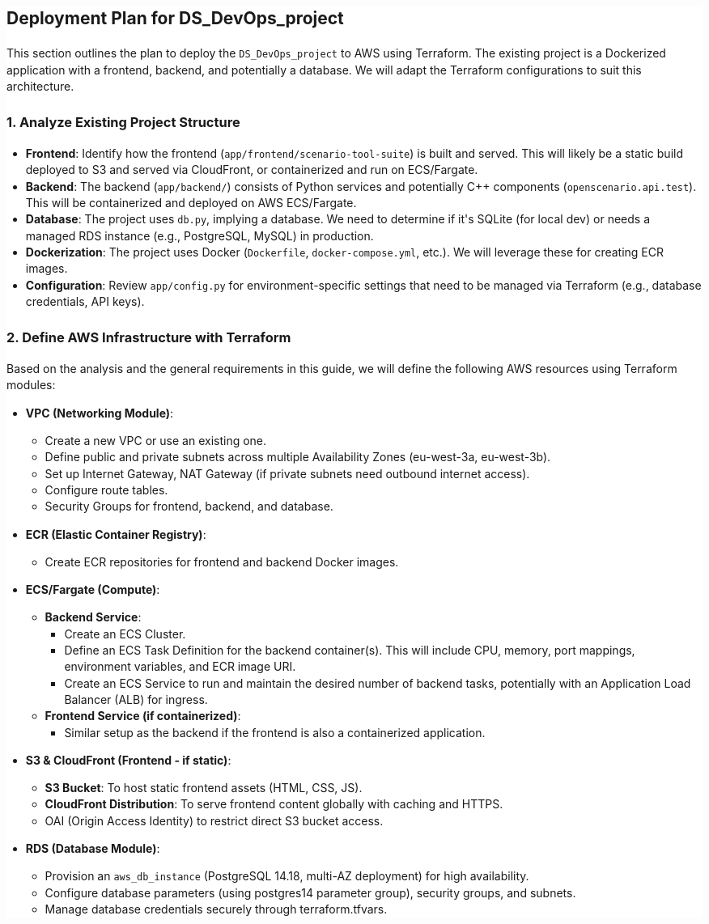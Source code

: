 ## Deployment Plan for DS_DevOps_project

This section outlines the plan to deploy the `DS_DevOps_project` to AWS using Terraform. The existing project is a Dockerized application with a frontend, backend, and potentially a database. We will adapt the Terraform configurations to suit this architecture.

### 1. Analyze Existing Project Structure

- **Frontend**: Identify how the frontend (`app/frontend/scenario-tool-suite`) is built and served. This will likely be a static build deployed to S3 and served via CloudFront, or containerized and run on ECS/Fargate.
- **Backend**: The backend (`app/backend/`) consists of Python services and potentially C++ components (`openscenario.api.test`). This will be containerized and deployed on AWS ECS/Fargate.
- **Database**: The project uses `db.py`, implying a database. We need to determine if it's SQLite (for local dev) or needs a managed RDS instance (e.g., PostgreSQL, MySQL) in production.
- **Dockerization**: The project uses Docker (`Dockerfile`, `docker-compose.yml`, etc.). We will leverage these for creating ECR images.
- **Configuration**: Review `app/config.py` for environment-specific settings that need to be managed via Terraform (e.g., database credentials, API keys).

### 2. Define AWS Infrastructure with Terraform

Based on the analysis and the general requirements in this guide, we will define the following AWS resources using Terraform modules:

- **VPC (Networking Module)**:
    - Create a new VPC or use an existing one.
    - Define public and private subnets across multiple Availability Zones (eu-west-3a, eu-west-3b).
    - Set up Internet Gateway, NAT Gateway (if private subnets need outbound internet access).
    - Configure route tables.
    - Security Groups for frontend, backend, and database.

- **ECR (Elastic Container Registry)**:
    - Create ECR repositories for frontend and backend Docker images.

- **ECS/Fargate (Compute)**:
    - **Backend Service**:
        - Create an ECS Cluster.
        - Define an ECS Task Definition for the backend container(s). This will include CPU, memory, port mappings, environment variables, and ECR image URI.
        - Create an ECS Service to run and maintain the desired number of backend tasks, potentially with an Application Load Balancer (ALB) for ingress.
    - **Frontend Service (if containerized)**:
        - Similar setup as the backend if the frontend is also a containerized application.

- **S3 & CloudFront (Frontend - if static)**:
    - **S3 Bucket**: To host static frontend assets (HTML, CSS, JS).
    - **CloudFront Distribution**: To serve frontend content globally with caching and HTTPS.
    - OAI (Origin Access Identity) to restrict direct S3 bucket access.

- **RDS (Database Module)**:
    - Provision an `aws_db_instance` (PostgreSQL 14.18, multi-AZ deployment) for high availability.
    - Configure database parameters (using postgres14 parameter group), security groups, and subnets.
    - Manage database credentials securely through terraform.tfvars.
